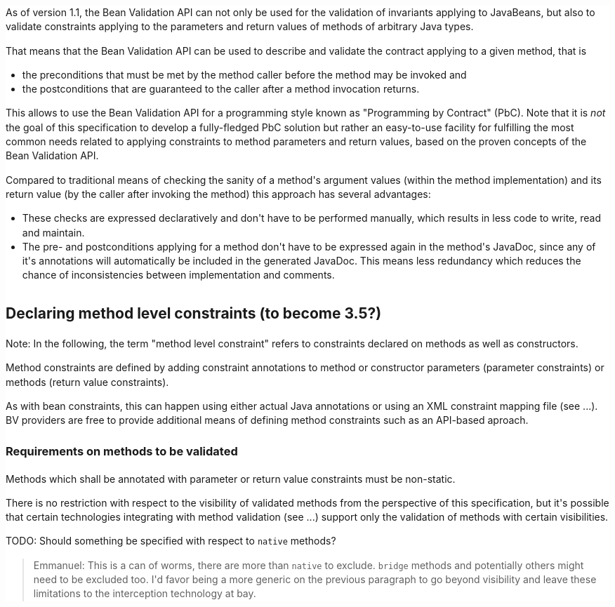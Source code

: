 As of version 1.1, the Bean Validation API can not only be used for the validation of invariants applying to JavaBeans, but also to validate constraints applying to the parameters and return values of methods of arbitrary Java types.

That means that the Bean Validation API can be used to describe and validate the contract applying to a given method, that is

* the preconditions that must be met by the method caller before the method may be invoked and
* the postconditions that are guaranteed to the caller after a method invocation returns.

This allows to use the Bean Validation API for a programming style known as "Programming by Contract" (PbC). Note that it is *not* the goal of this specification to develop a fully-fledged PbC solution but rather an easy-to-use facility for fulfilling the most common needs related to applying constraints to method parameters and return values, based on the proven concepts of the Bean Validation API.

Compared to traditional means of checking the sanity of a method's argument values (within the method implementation) and its return value (by the caller after invoking the method) this approach has several advantages:

* These checks are expressed declaratively and don't have to be performed manually, which results in less code to write, read and maintain.
* The pre- and postconditions applying for a method don't have to be expressed again in the method's JavaDoc, since any of it's annotations will automatically be included in the generated JavaDoc. This means less redundancy which reduces the chance of inconsistencies between implementation and comments.

## Declaring method level constraints (to become 3.5?) <a id="method_level"></a>

Note: In the following, the term "method level constraint" refers to constraints declared on methods as well as constructors.

Method constraints are defined by adding constraint annotations to method or constructor parameters (parameter constraints) or methods (return value constraints).

As with bean constraints, this can happen using either actual Java annotations or using an XML constraint mapping file (see ...). BV providers are free to provide additional means of defining method constraints such as an API-based aproach.

### Requirements on methods to be validated <a id="requirements"></a>

Methods which shall be annotated with parameter or return value constraints must be non-static.

There is no restriction with respect to the visibility of validated methods from the perspective of this specification, but it's possible that certain technologies integrating with method validation (see ...) support only the validation of methods with certain visibilities.

TODO: Should something be specified with respect to `native` methods?

> Emmanuel: This is a can of worms, there are more than `native` to exclude. `bridge` methods and potentially others might need to be
> excluded too. I'd favor being a more generic on the previous paragraph to go beyond visibility and leave these limitations to the
> interception technology at bay.
